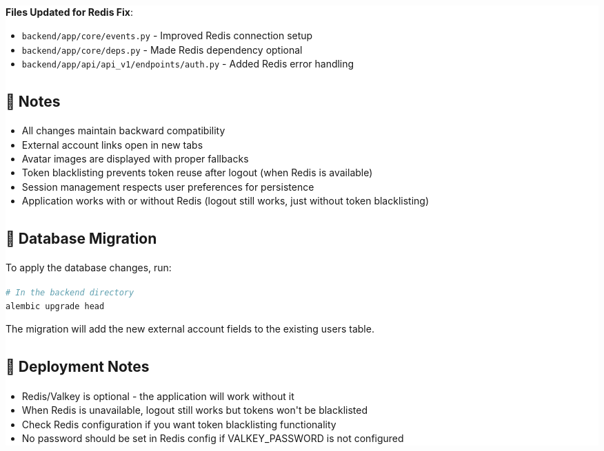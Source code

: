 **Files Updated for Redis Fix**:
- `backend/app/core/events.py` - Improved Redis connection setup
- `backend/app/core/deps.py` - Made Redis dependency optional
- `backend/app/api/api_v1/endpoints/auth.py` - Added Redis error handling

## 📝 Notes

- All changes maintain backward compatibility
- External account links open in new tabs
- Avatar images are displayed with proper fallbacks
- Token blacklisting prevents token reuse after logout (when Redis is available)
- Session management respects user preferences for persistence
- Application works with or without Redis (logout still works, just without token blacklisting)

## 🔧 Database Migration

To apply the database changes, run:
```bash
# In the backend directory
alembic upgrade head
```

The migration will add the new external account fields to the existing users table.

## 🚀 Deployment Notes

- Redis/Valkey is optional - the application will work without it
- When Redis is unavailable, logout still works but tokens won't be blacklisted
- Check Redis configuration if you want token blacklisting functionality
- No password should be set in Redis config if VALKEY_PASSWORD is not configured
